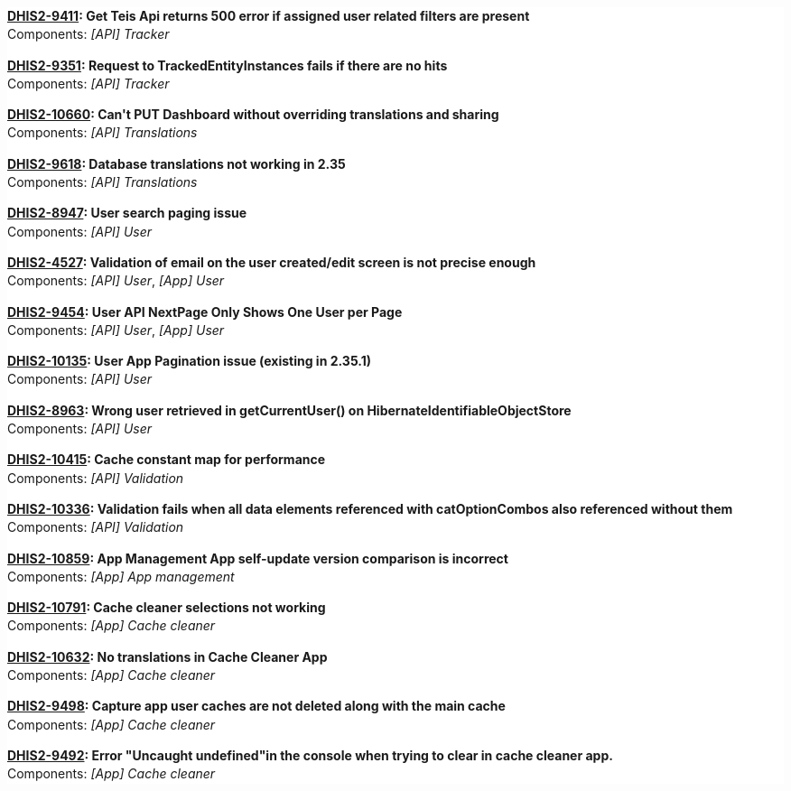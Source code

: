 **[DHIS2-9411](https://jira.dhis2.org/browse/DHIS2-9411): Get Teis Api returns 500 error if assigned user related filters are present**  
Components: _[API] Tracker_

**[DHIS2-9351](https://jira.dhis2.org/browse/DHIS2-9351): Request to TrackedEntityInstances fails if there are no hits**  
Components: _[API] Tracker_

**[DHIS2-10660](https://jira.dhis2.org/browse/DHIS2-10660): Can't PUT Dashboard without overriding translations and sharing**  
Components: _[API] Translations_

**[DHIS2-9618](https://jira.dhis2.org/browse/DHIS2-9618): Database translations not working in 2.35**  
Components: _[API] Translations_

**[DHIS2-8947](https://jira.dhis2.org/browse/DHIS2-8947): User search paging issue**  
Components: _[API] User_

**[DHIS2-4527](https://jira.dhis2.org/browse/DHIS2-4527): Validation of email on the user created/edit screen is not precise enough**  
Components: _[API] User_, _[App] User_

**[DHIS2-9454](https://jira.dhis2.org/browse/DHIS2-9454): User API NextPage Only Shows One User per Page**  
Components: _[API] User_, _[App] User_

**[DHIS2-10135](https://jira.dhis2.org/browse/DHIS2-10135): User App Pagination issue (existing in 2.35.1)**  
Components: _[API] User_

**[DHIS2-8963](https://jira.dhis2.org/browse/DHIS2-8963): Wrong user retrieved in getCurrentUser() on HibernateIdentifiableObjectStore**  
Components: _[API] User_

**[DHIS2-10415](https://jira.dhis2.org/browse/DHIS2-10415): Cache constant map for performance**  
Components: _[API] Validation_

**[DHIS2-10336](https://jira.dhis2.org/browse/DHIS2-10336): Validation fails when all data elements referenced with catOptionCombos also referenced without them**  
Components: _[API] Validation_

**[DHIS2-10859](https://jira.dhis2.org/browse/DHIS2-10859): App Management App self-update version comparison is incorrect**  
Components: _[App] App management_

**[DHIS2-10791](https://jira.dhis2.org/browse/DHIS2-10791): Cache cleaner selections not working**  
Components: _[App] Cache cleaner_

**[DHIS2-10632](https://jira.dhis2.org/browse/DHIS2-10632): No translations in Cache Cleaner App**  
Components: _[App] Cache cleaner_

**[DHIS2-9498](https://jira.dhis2.org/browse/DHIS2-9498): Capture app user caches are not deleted along with the main cache**  
Components: _[App] Cache cleaner_

**[DHIS2-9492](https://jira.dhis2.org/browse/DHIS2-9492): Error "Uncaught undefined"in the console when trying to clear in cache cleaner app.**  
Components: _[App] Cache cleaner_
